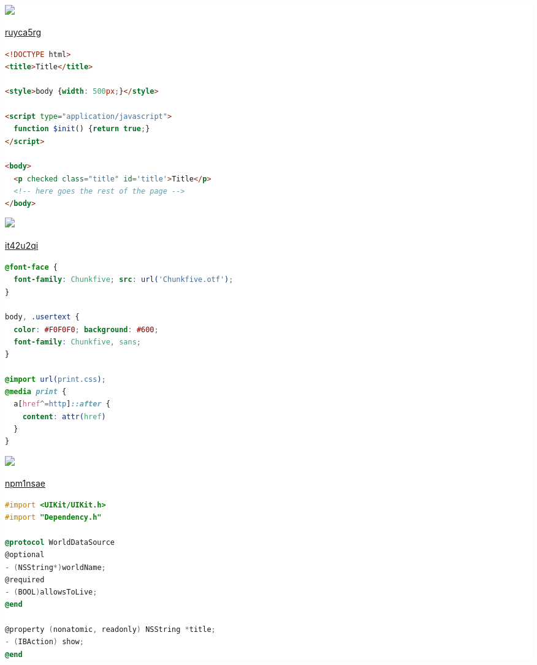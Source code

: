 ![](https://via.placeholder.com/1523x882)

[ruyca5rg](https://m1tex8cu.com/el7gfugl)

```html
<!DOCTYPE html>
<title>Title</title>

<style>body {width: 500px;}</style>

<script type="application/javascript">
  function $init() {return true;}
</script>

<body>
  <p checked class="title" id='title'>Title</p>
  <!-- here goes the rest of the page -->
</body>

```

![](https://via.placeholder.com/1049x1020)

[it42u2qi](https://7ua9s13v.com/92j8p5mv)

```css
@font-face {
  font-family: Chunkfive; src: url('Chunkfive.otf');
}

body, .usertext {
  color: #F0F0F0; background: #600;
  font-family: Chunkfive, sans;
}

@import url(print.css);
@media print {
  a[href^=http]::after {
    content: attr(href)
  }
}

```

![](https://via.placeholder.com/1592x991)

[npm1nsae](https://hht8f2fg.com/jp1jfnbl)

```objectivec
#import <UIKit/UIKit.h>
#import "Dependency.h"

@protocol WorldDataSource
@optional
- (NSString*)worldName;
@required
- (BOOL)allowsToLive;
@end

@property (nonatomic, readonly) NSString *title;
- (IBAction) show;
@end

```

